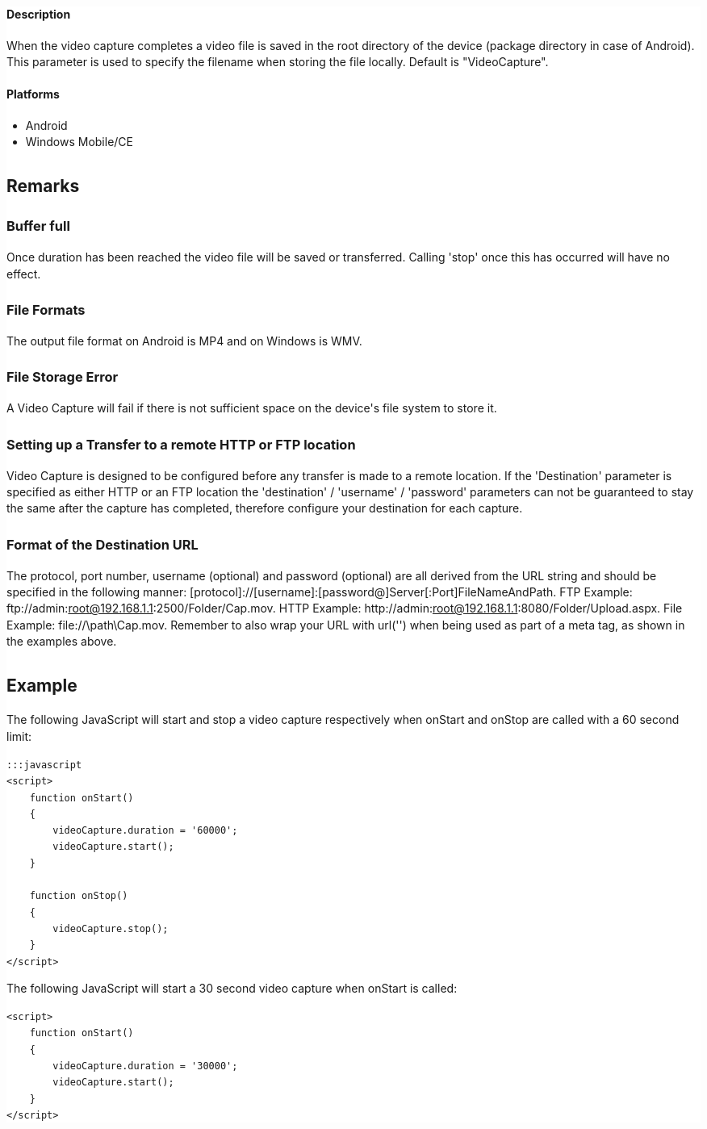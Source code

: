 #### Description
When the video capture completes a video file is saved in the root directory of the device (package directory in case of Android). This parameter is used to specify the filename when storing the file locally. Default is "VideoCapture".

#### Platforms

* Android
* Windows Mobile/CE

## Remarks
### Buffer full
Once duration has been reached the video file will be saved or transferred. Calling 'stop' once this has occurred will have no effect.

### File Formats
The output file format on Android is MP4 and on Windows is WMV.

### File Storage Error
A Video Capture will fail if there is not sufficient space on the device's file system to store it.

### Setting up a Transfer to a remote HTTP or FTP location
Video Capture is designed to be configured before any transfer is made to a remote location. If the 'Destination' parameter is specified as either HTTP or an FTP location the 'destination' / 'username' / 'password' parameters can not be guaranteed to stay the same after the capture has completed, therefore configure your destination for each capture.

### Format of the Destination URL
The protocol, port number, username (optional) and password (optional) are all derived from the URL string and should be specified in the following manner: [protocol]://[username]:[password@]Server[:Port]FileNameAndPath. FTP Example: ftp://admin:root@192.168.1.1:2500/Folder/Cap.mov. HTTP Example: http://admin:root@192.168.1.1:8080/Folder/Upload.aspx. File Example: file://\path\Cap.mov. Remember to also wrap your URL with url('') when being used as part of a meta tag, as shown in the examples above.

## Example
The following JavaScript will start and stop a video capture respectively when onStart and onStop are called with a 60 second limit:

	:::javascript
	<script>
		function onStart()
		{
			videoCapture.duration = '60000';
			videoCapture.start();
		}

		function onStop()
		{
			videoCapture.stop();
		}
	</script>

The following JavaScript will start a 30 second video capture when onStart is called:

	<script>
		function onStart()
		{
			videoCapture.duration = '30000';
			videoCapture.start();
		}
	</script>

